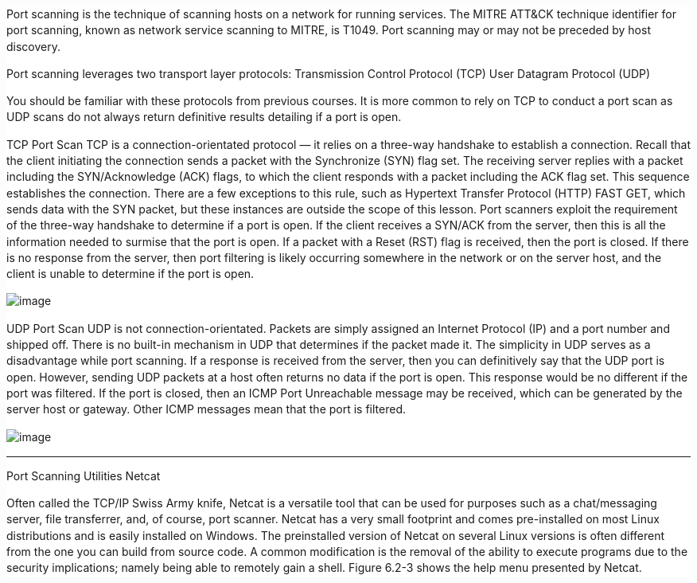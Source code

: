 Port scanning is the technique of scanning hosts on a network for running services. The MITRE ATT&CK technique identifier for port scanning, known as network service scanning to MITRE, is T1049. Port scanning may or may not be preceded by host discovery.


Port scanning leverages two transport layer protocols:
Transmission Control Protocol (TCP)
User Datagram Protocol (UDP)

You should be familiar with these protocols from previous courses. It is more common to rely on TCP to conduct a port scan as UDP scans do not always return definitive results detailing if a port is open.


TCP Port Scan
TCP is a connection-orientated protocol — it relies on a three-way handshake to establish a connection. Recall that the client initiating the connection sends a packet with the Synchronize (SYN) flag set. The receiving server replies with a packet including the SYN/Acknowledge (ACK) flags, to which the client responds with a packet including the ACK flag set. This sequence establishes the connection. There are a few exceptions to this rule, such as Hypertext Transfer Protocol (HTTP) FAST GET, which sends data with the SYN packet, but these instances are outside the scope of this lesson. Port scanners exploit the requirement of the three-way handshake to determine if a port is open. If the client receives a SYN/ACK from the server, then this is all the information needed to surmise that the port is open. If a packet with a Reset (RST) flag is received, then the port is closed. If there is no response from the server, then port filtering is likely occurring somewhere in the network or on the server host, and the client is unable to determine if the port is open.


![image](https://github.com/user-attachments/assets/e60a8b26-d163-4dad-809b-e64b16f515b7)


UDP Port Scan
UDP is not connection-orientated. Packets are simply assigned an Internet Protocol (IP) and a port number and shipped off. There is no built-in mechanism in UDP that determines if the packet made it. The simplicity in UDP serves as a disadvantage while port scanning. If a response is received from the server, then you can definitively say that the UDP port is open. However, sending UDP packets at a host often returns no data if the port is open. This response would be no different if the port was filtered. If the port is closed, then an ICMP Port Unreachable message may be received, which can be generated by the server host or gateway. Other ICMP messages mean that the port is filtered.


![image](https://github.com/user-attachments/assets/03266c56-af2b-43fe-8060-678ae2fbb78d)

------------------------------------------------------------------------------------------------------------------------

Port Scanning Utilities
Netcat
﻿

Often called the TCP/IP Swiss Army knife, Netcat is a versatile tool that can be used for purposes such as a chat/messaging server, file transferrer, and, of course, port scanner. Netcat has a very small footprint and comes pre-installed on most Linux distributions and is easily installed on Windows. The preinstalled version of Netcat on several Linux versions is often different from the one you can build from source code. A common modification is the removal of the ability to execute programs due to the security implications; namely being able to remotely gain a shell. Figure 6.2-3 shows the help menu presented by Netcat.
